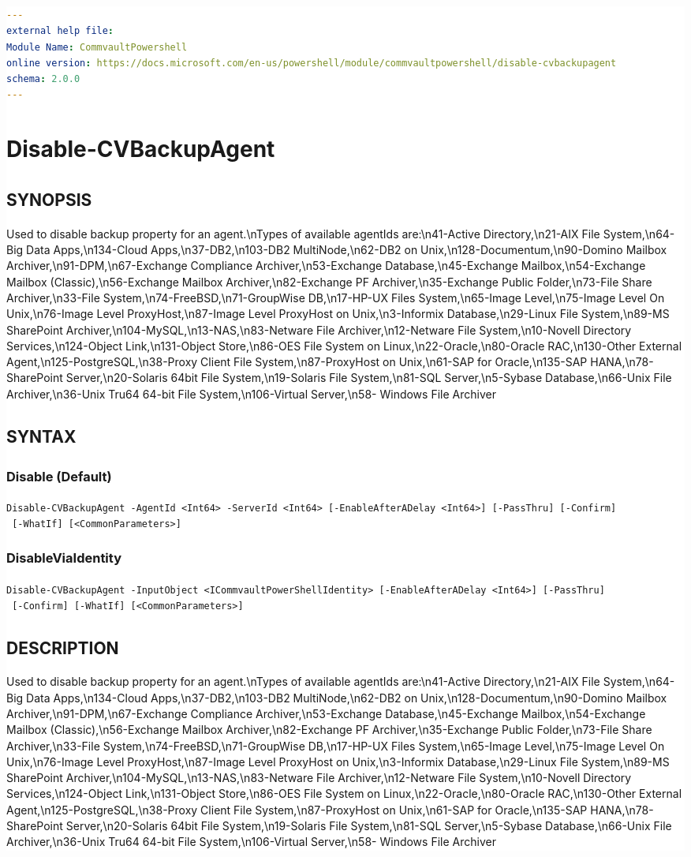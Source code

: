 ```yaml
---
external help file:
Module Name: CommvaultPowershell
online version: https://docs.microsoft.com/en-us/powershell/module/commvaultpowershell/disable-cvbackupagent
schema: 2.0.0
---
```


# Disable-CVBackupAgent

## SYNOPSIS
Used to disable backup property for an agent.\nTypes of available agentIds are:\n41-Active Directory,\n21-AIX File System,\n64-Big Data Apps,\n134-Cloud Apps,\n37-DB2,\n103-DB2 MultiNode,\n62-DB2 on Unix,\n128-Documentum,\n90-Domino Mailbox Archiver,\n91-DPM,\n67-Exchange Compliance Archiver,\n53-Exchange Database,\n45-Exchange Mailbox,\n54-Exchange Mailbox (Classic),\n56-Exchange Mailbox Archiver,\n82-Exchange PF Archiver,\n35-Exchange Public Folder,\n73-File Share Archiver,\n33-File System,\n74-FreeBSD,\n71-GroupWise DB,\n17-HP-UX Files System,\n65-Image Level,\n75-Image Level On Unix,\n76-Image Level ProxyHost,\n87-Image Level ProxyHost on Unix,\n3-Informix Database,\n29-Linux File System,\n89-MS SharePoint Archiver,\n104-MySQL,\n13-NAS,\n83-Netware File Archiver,\n12-Netware File System,\n10-Novell Directory Services,\n124-Object Link,\n131-Object Store,\n86-OES File System on Linux,\n22-Oracle,\n80-Oracle RAC,\n130-Other External Agent,\n125-PostgreSQL,\n38-Proxy Client File System,\n87-ProxyHost on Unix,\n61-SAP for Oracle,\n135-SAP HANA,\n78-SharePoint Server,\n20-Solaris 64bit File System,\n19-Solaris File System,\n81-SQL Server,\n5-Sybase Database,\n66-Unix File Archiver,\n36-Unix Tru64 64-bit File System,\n106-Virtual Server,\n58- Windows File Archiver

## SYNTAX

### Disable (Default)
```
Disable-CVBackupAgent -AgentId <Int64> -ServerId <Int64> [-EnableAfterADelay <Int64>] [-PassThru] [-Confirm]
 [-WhatIf] [<CommonParameters>]
```

### DisableViaIdentity
```
Disable-CVBackupAgent -InputObject <ICommvaultPowerShellIdentity> [-EnableAfterADelay <Int64>] [-PassThru]
 [-Confirm] [-WhatIf] [<CommonParameters>]
```

## DESCRIPTION
Used to disable backup property for an agent.\nTypes of available agentIds are:\n41-Active Directory,\n21-AIX File System,\n64-Big Data Apps,\n134-Cloud Apps,\n37-DB2,\n103-DB2 MultiNode,\n62-DB2 on Unix,\n128-Documentum,\n90-Domino Mailbox Archiver,\n91-DPM,\n67-Exchange Compliance Archiver,\n53-Exchange Database,\n45-Exchange Mailbox,\n54-Exchange Mailbox (Classic),\n56-Exchange Mailbox Archiver,\n82-Exchange PF Archiver,\n35-Exchange Public Folder,\n73-File Share Archiver,\n33-File System,\n74-FreeBSD,\n71-GroupWise DB,\n17-HP-UX Files System,\n65-Image Level,\n75-Image Level On Unix,\n76-Image Level ProxyHost,\n87-Image Level ProxyHost on Unix,\n3-Informix Database,\n29-Linux File System,\n89-MS SharePoint Archiver,\n104-MySQL,\n13-NAS,\n83-Netware File Archiver,\n12-Netware File System,\n10-Novell Directory Services,\n124-Object Link,\n131-Object Store,\n86-OES File System on Linux,\n22-Oracle,\n80-Oracle RAC,\n130-Other External Agent,\n125-PostgreSQL,\n38-Proxy Client File System,\n87-ProxyHost on Unix,\n61-SAP for Oracle,\n135-SAP HANA,\n78-SharePoint Server,\n20-Solaris 64bit File System,\n19-Solaris File System,\n81-SQL Server,\n5-Sybase Database,\n66-Unix File Archiver,\n36-Unix Tru64 64-bit File System,\n106-Virtual Server,\n58- Windows File Archiver
